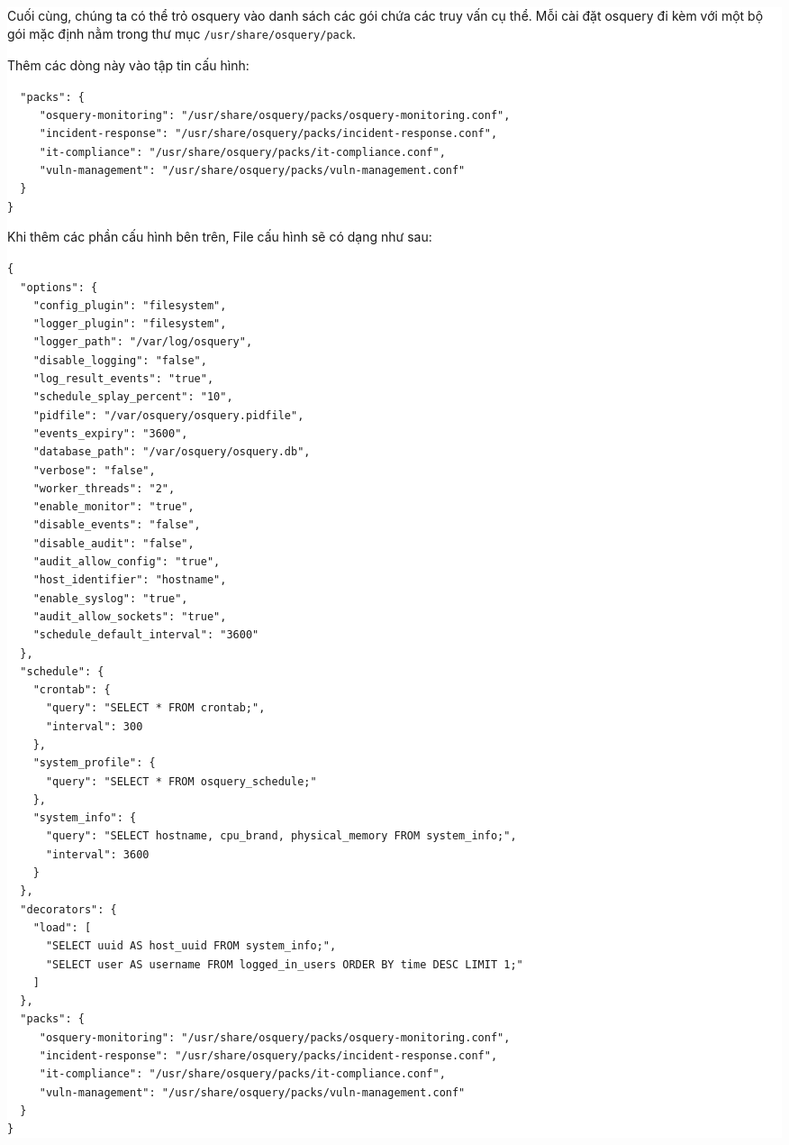 Cuối cùng, chúng ta có thể trỏ osquery vào danh sách các gói chứa các truy vấn cụ thể. Mỗi cài đặt osquery đi kèm với một bộ gói mặc định nằm trong thư mục `/usr/share/osquery/pack`.

Thêm các dòng này vào tập tin cấu hình:  
```
  "packs": {
     "osquery-monitoring": "/usr/share/osquery/packs/osquery-monitoring.conf",
     "incident-response": "/usr/share/osquery/packs/incident-response.conf",
     "it-compliance": "/usr/share/osquery/packs/it-compliance.conf",
     "vuln-management": "/usr/share/osquery/packs/vuln-management.conf"
  }
}
```

Khi thêm các phần cấu hình bên trên, File cấu hình sẽ có dạng như sau: 
```
{
  "options": {
    "config_plugin": "filesystem",
    "logger_plugin": "filesystem",
    "logger_path": "/var/log/osquery",
    "disable_logging": "false",
    "log_result_events": "true",
    "schedule_splay_percent": "10",
    "pidfile": "/var/osquery/osquery.pidfile",
    "events_expiry": "3600",
    "database_path": "/var/osquery/osquery.db",
    "verbose": "false",
    "worker_threads": "2",
    "enable_monitor": "true",
    "disable_events": "false",
    "disable_audit": "false",
    "audit_allow_config": "true",
    "host_identifier": "hostname",
    "enable_syslog": "true",
    "audit_allow_sockets": "true",
    "schedule_default_interval": "3600"
  },
  "schedule": {
    "crontab": {
      "query": "SELECT * FROM crontab;",
      "interval": 300
    },
    "system_profile": {
      "query": "SELECT * FROM osquery_schedule;"
    },
    "system_info": {
      "query": "SELECT hostname, cpu_brand, physical_memory FROM system_info;",
      "interval": 3600
    }
  },
  "decorators": {
    "load": [
      "SELECT uuid AS host_uuid FROM system_info;",
      "SELECT user AS username FROM logged_in_users ORDER BY time DESC LIMIT 1;"
    ]
  },
  "packs": {
     "osquery-monitoring": "/usr/share/osquery/packs/osquery-monitoring.conf",
     "incident-response": "/usr/share/osquery/packs/incident-response.conf",
     "it-compliance": "/usr/share/osquery/packs/it-compliance.conf",
     "vuln-management": "/usr/share/osquery/packs/vuln-management.conf"
  }
}
```